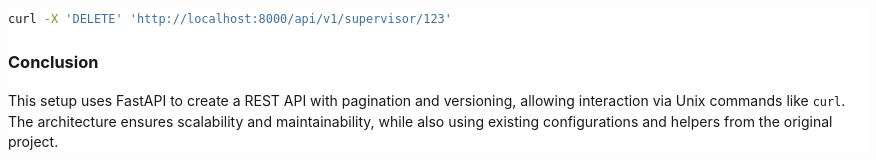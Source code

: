 ```bash
curl -X 'DELETE' 'http://localhost:8000/api/v1/supervisor/123'
```

### Conclusion

This setup uses FastAPI to create a REST API with pagination and versioning, allowing interaction via Unix commands like `curl`. The architecture ensures scalability and maintainability, while also using existing configurations and helpers from the original project.